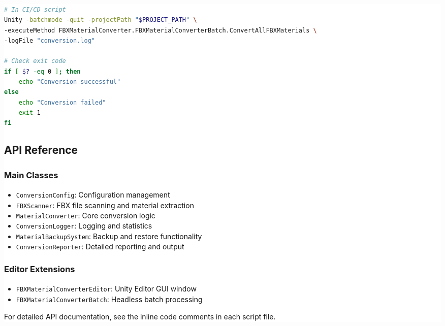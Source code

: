 ```bash
# In CI/CD script
Unity -batchmode -quit -projectPath "$PROJECT_PATH" \
-executeMethod FBXMaterialConverter.FBXMaterialConverterBatch.ConvertAllFBXMaterials \
-logFile "conversion.log"

# Check exit code
if [ $? -eq 0 ]; then
    echo "Conversion successful"
else
    echo "Conversion failed"
    exit 1
fi
```

## API Reference

### Main Classes
- `ConversionConfig`: Configuration management
- `FBXScanner`: FBX file scanning and material extraction
- `MaterialConverter`: Core conversion logic
- `ConversionLogger`: Logging and statistics
- `MaterialBackupSystem`: Backup and restore functionality
- `ConversionReporter`: Detailed reporting and output

### Editor Extensions
- `FBXMaterialConverterEditor`: Unity Editor GUI window
- `FBXMaterialConverterBatch`: Headless batch processing

For detailed API documentation, see the inline code comments in each script file.